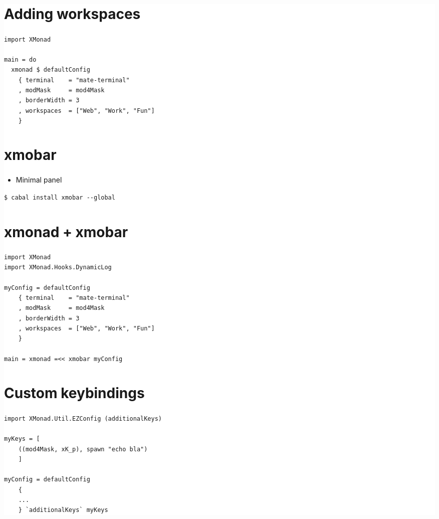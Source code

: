 # Adding workspaces

~~~~ {.haskell}
import XMonad

main = do
  xmonad $ defaultConfig
    { terminal    = "mate-terminal"
    , modMask     = mod4Mask
    , borderWidth = 3
	, workspaces  = ["Web", "Work", "Fun"]
    }
~~~~

# xmobar

* Minimal panel

~~~~ {.bash}
$ cabal install xmobar --global
~~~~

# xmonad + xmobar

~~~~ {.haskell}
import XMonad
import XMonad.Hooks.DynamicLog

myConfig = defaultConfig
    { terminal    = "mate-terminal"
    , modMask     = mod4Mask
    , borderWidth = 3
	, workspaces  = ["Web", "Work", "Fun"]
    }

main = xmonad =<< xmobar myConfig
~~~~

# Custom keybindings

~~~~ {.haskell}
import XMonad.Util.EZConfig (additionalKeys)

myKeys = [
	((mod4Mask, xK_p), spawn "echo bla")
	]

myConfig = defaultConfig
    {
	...
    } `additionalKeys` myKeys
~~~~


[1]: https://github.com/fcostin/xmonad_and_mate 
[2]: http://xmonad.org/
[3]: http://www.haskell.org/haskellwiki/Xmonad/Config_archive
[4]: https://wiki.archlinux.org/index.php/Xmonad
[5]: http://hackage.haskell.org/package/xmonad